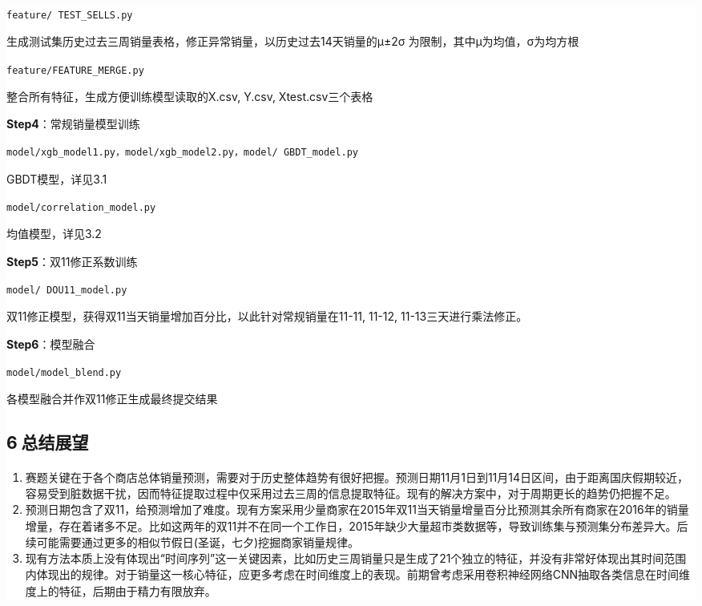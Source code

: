     feature/ TEST_SELLS.py
生成测试集历史过去三周销量表格，修正异常销量，以历史过去14天销量的μ±2σ 为限制，其中μ为均值，σ为均方根

    feature/FEATURE_MERGE.py
整合所有特征，生成方便训练模型读取的X.csv, Y.csv, Xtest.csv三个表格

**Step4**：常规销量模型训练

    model/xgb_model1.py，model/xgb_model2.py，model/ GBDT_model.py

GBDT模型，详见3.1

    model/correlation_model.py
均值模型，详见3.2

**Step5**：双11修正系数训练

    model/ DOU11_model.py
    
双11修正模型，获得双11当天销量增加百分比，以此针对常规销量在11-11, 11-12, 11-13三天进行乘法修正。

**Step6**：模型融合

    model/model_blend.py
    
各模型融合并作双11修正生成最终提交结果

## 6 总结展望
1. 赛题关键在于各个商店总体销量预测，需要对于历史整体趋势有很好把握。预测日期11月1日到11月14日区间，由于距离国庆假期较近，容易受到脏数据干扰，因而特征提取过程中仅采用过去三周的信息提取特征。现有的解决方案中，对于周期更长的趋势仍把握不足。
2. 预测日期包含了双11，给预测增加了难度。现有方案采用少量商家在2015年双11当天销量增量百分比预测其余所有商家在2016年的销量增量，存在着诸多不足。比如这两年的双11并不在同一个工作日，2015年缺少大量超市类数据等，导致训练集与预测集分布差异大。后续可能需要通过更多的相似节假日(圣诞，七夕)挖掘商家销量规律。
3. 现有方法本质上没有体现出“时间序列”这一关键因素，比如历史三周销量只是生成了21个独立的特征，并没有非常好体现出其时间范围内体现出的规律。对于销量这一核心特征，应更多考虑在时间维度上的表现。前期曾考虑采用卷积神经网络CNN抽取各类信息在时间维度上的特征，后期由于精力有限放弃。


  [1]: http://static.zybuluo.com/Jessy923/8i1cq0e2zdrl90s4bsgto2i2/%E5%9B%BE%E7%89%873.png
  [3]: http://baike.baidu.com/link?url=J2KE6H1F1P_qLZrwU6P9c6sxfVKFpG6ob6Vsk997EDBk8kxCyZuY3r8Tj0CEBXU74DyJ1r8M8N9jn6tvTN2GBAAqoJ7VMgbypwCBYx5x-YkQl-PjZgzYyE6hSE4ylTpfBZZ0tRlDU5NcrckI8KLkzjZcK7O430qi8Jf5I1mZPzW
  [8]: http://static.zybuluo.com/Jessy923/bsw2bmxrm5xx4vmt3tu8pujr/pipeline.JPG
